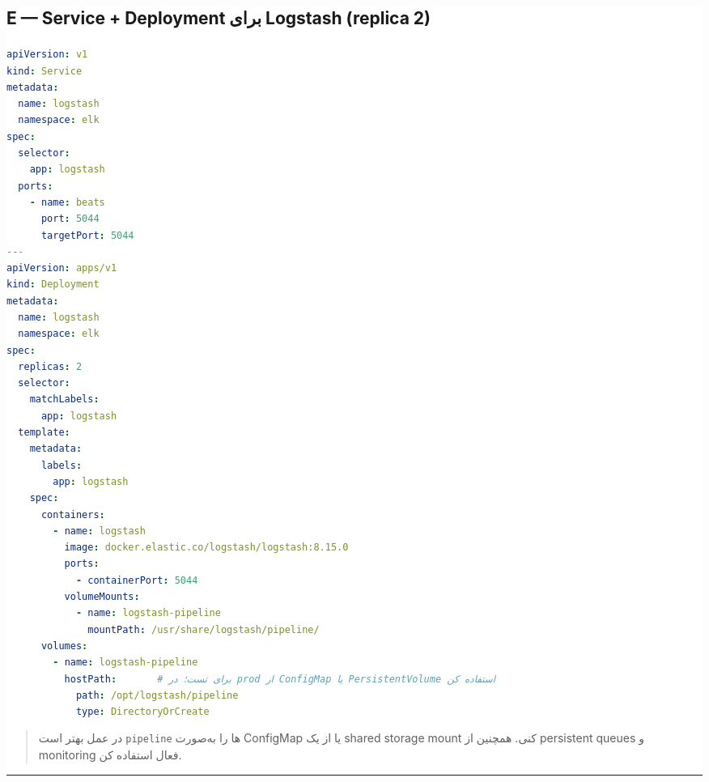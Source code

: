 
## E — Service + Deployment برای Logstash (replica 2)

```yaml
apiVersion: v1
kind: Service
metadata:
  name: logstash
  namespace: elk
spec:
  selector:
    app: logstash
  ports:
    - name: beats
      port: 5044
      targetPort: 5044
---
apiVersion: apps/v1
kind: Deployment
metadata:
  name: logstash
  namespace: elk
spec:
  replicas: 2
  selector:
    matchLabels:
      app: logstash
  template:
    metadata:
      labels:
        app: logstash
    spec:
      containers:
        - name: logstash
          image: docker.elastic.co/logstash/logstash:8.15.0
          ports:
            - containerPort: 5044
          volumeMounts:
            - name: logstash-pipeline
              mountPath: /usr/share/logstash/pipeline/
      volumes:
        - name: logstash-pipeline
          hostPath:       # برای تست؛ در prod از ConfigMap یا PersistentVolume استفاده کن
            path: /opt/logstash/pipeline
            type: DirectoryOrCreate
```

> در عمل بهتر است `pipeline` ها را به‌صورت ConfigMap یا از یک shared storage mount کنی. همچنین از persistent queues و monitoring فعال استفاده کن.

---
